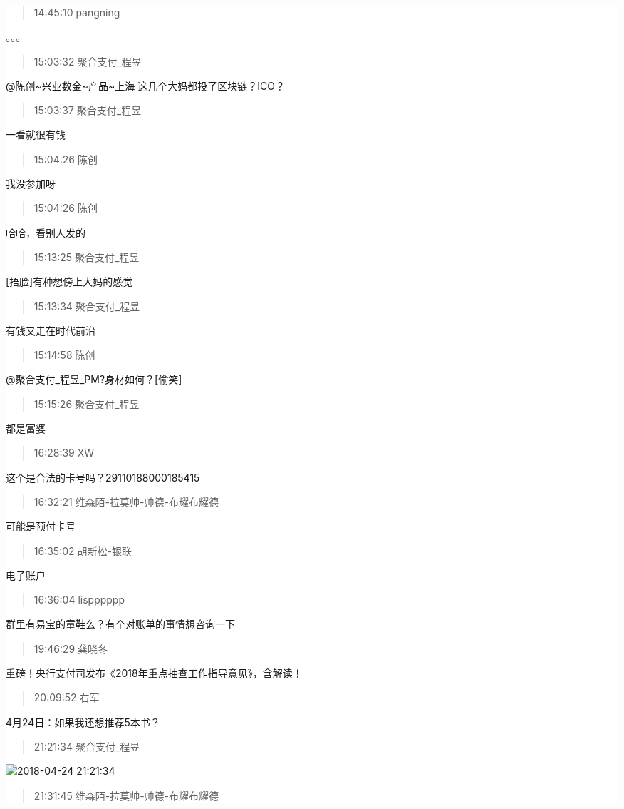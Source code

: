 > 14:45:10  pangning  
   
。。。  
   
> 15:03:32  聚合支付_程昱  
   
@陈创~兴业数金~产品~上海 这几个大妈都投了区块链？ICO？  
   
> 15:03:37  聚合支付_程昱  
   
一看就很有钱  
   
> 15:04:26  陈创  
   
我没参加呀  
   
> 15:04:26  陈创  
   
哈哈，看别人发的  
   
> 15:13:25  聚合支付_程昱  
   
[捂脸]有种想傍上大妈的感觉  
   
> 15:13:34  聚合支付_程昱  
   
有钱又走在时代前沿  
   
> 15:14:58  陈创  
   
@聚合支付_程昱_PM?身材如何？[偷笑]  
   
> 15:15:26  聚合支付_程昱  
   
都是富婆  
   
> 16:28:39  XW  
   
这个是合法的卡号吗？29110188000185415  
   
> 16:32:21  维森陌-拉莫帅-帅德-布耀布耀德  
   
可能是预付卡号  
   
> 16:35:02  胡新松-银联  
   
电子账户  
   
> 16:36:04  lispppppp  
   
群里有易宝的童鞋么？有个对账单的事情想咨询一下  
   
> 19:46:29  龚晓冬  
   
重磅！央行支付司发布《2018年重点抽查工作指导意见》，含解读！  
   
> 20:09:52  右军  
   
4月24日：如果我还想推荐5本书？  
   
> 21:21:34  聚合支付_程昱  
   
![2018-04-24 21:21:34](http://static.cocolian.org/img/20180424_212134.png) 
   
> 21:31:45  维森陌-拉莫帅-帅德-布耀布耀德  
   